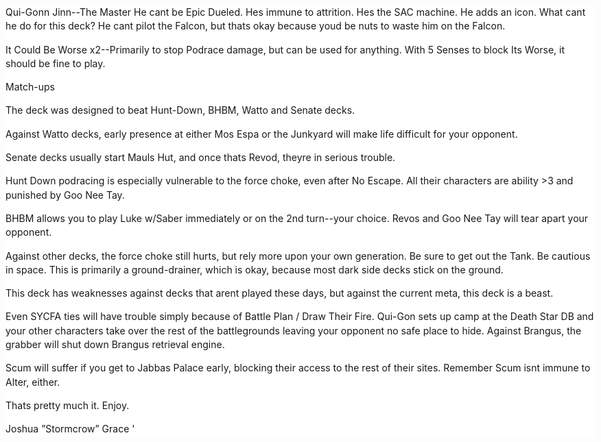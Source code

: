 
Qui-Gonn Jinn--The Master He cant be Epic Dueled. Hes immune to attrition. Hes the SAC machine. He adds an icon. What cant he do for this deck? He cant pilot the Falcon, but thats okay because youd be nuts to waste him on the Falcon.


It Could Be Worse x2--Primarily to stop Podrace damage, but can be used for anything. With 5 Senses to block Its Worse, it should be fine to play.


Match-ups

The deck was designed to beat Hunt-Down, BHBM, Watto and Senate decks.


Against Watto decks, early presence at either Mos Espa or the Junkyard will make life difficult for your opponent.


Senate decks usually start Mauls Hut, and once thats Revod, theyre in serious trouble.


Hunt Down podracing is especially vulnerable to the force choke, even after No Escape. All their characters are ability >3 and punished by Goo Nee Tay.


BHBM allows you to play Luke w/Saber immediately or on the 2nd turn--your choice. Revos and Goo Nee Tay will tear apart your opponent.


Against other decks, the force choke still hurts, but rely more upon your own generation. Be sure to get out the Tank. Be cautious in space. This is primarily a ground-drainer, which is okay, because most dark side decks stick on the ground.


This deck has weaknesses against decks that arent played these days, but against the current meta, this deck is a beast.


Even SYCFA ties will have trouble simply because of Battle Plan / Draw Their Fire. Qui-Gon sets up camp at the Death Star DB and your other characters take over the rest of the battlegrounds leaving your opponent no safe place to hide. Against Brangus, the grabber will shut down Brangus retrieval engine.


Scum will suffer if you get to Jabbas Palace early, blocking their access to the rest of their sites. Remember Scum isnt immune to Alter, either.


Thats pretty much it. Enjoy.


Joshua ”Stormcrow” Grace  '